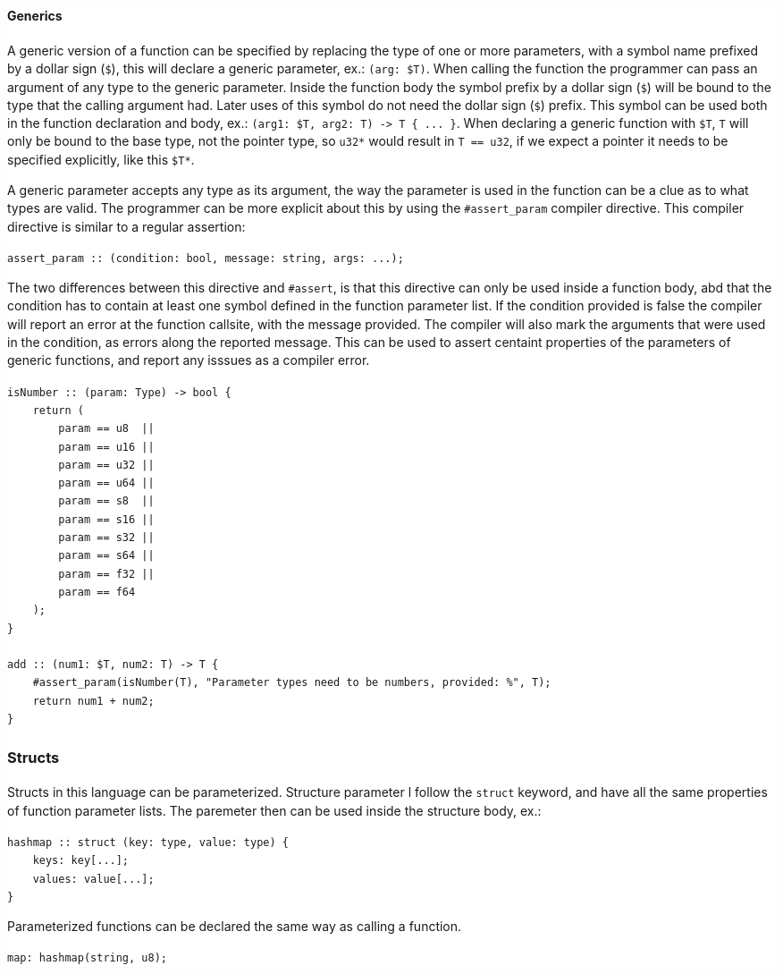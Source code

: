 #### Generics
A generic version of a function can be specified by replacing the type of one or more parameters, with a symbol name prefixed by a dollar sign (`$`), this will declare a generic parameter, ex.: `(arg: $T)`. When calling the function the programmer can pass an argument of any type to the generic parameter. Inside the function body the symbol prefix by a dollar sign (`$`) will be bound to the type that the calling argument had. Later uses of this symbol do not need the dollar sign (`$`) prefix. This symbol can be used both in the function declaration and body, ex.: `(arg1: $T, arg2: T) -> T { ... }`.
When declaring a generic function with `$T`, `T` will only be bound to the base type, not the pointer type, so `u32*` would result in `T == u32`, if we expect a pointer it needs to be specified explicitly, like this `$T*`.

A generic parameter accepts any type as its argument, the way the parameter is used in the function can be a clue as to what types are valid. The programmer can be more explicit about this by using the `#assert_param` compiler directive. This compiler directive is similar to a regular assertion:
```
assert_param :: (condition: bool, message: string, args: ...);
```
The two differences between this directive and `#assert`, is that this directive can only be used inside a function body, abd that the condition has to contain at least one symbol defined in the function parameter list. If the condition provided is false the compiler will report an error at the function callsite, with the message provided. The compiler will also mark the arguments that were used in the condition, as errors along the reported message. This can be used to assert centaint properties of the parameters of generic functions, and report any isssues as a compiler error.
```
isNumber :: (param: Type) -> bool {
    return (
        param == u8  ||
        param == u16 ||
        param == u32 ||
        param == u64 ||
        param == s8  ||
        param == s16 ||
        param == s32 ||
        param == s64 ||
        param == f32 ||
        param == f64
    );
}

add :: (num1: $T, num2: T) -> T {
    #assert_param(isNumber(T), "Parameter types need to be numbers, provided: %", T);
    return num1 + num2;
}
```



### Structs
Structs in this language can be parameterized. Structure parameter l follow the `struct` keyword, and have all the same properties of function parameter lists. The paremeter then can be used inside the structure body, ex.:
```
hashmap :: struct (key: type, value: type) {
    keys: key[...];
    values: value[...];
}
```
Parameterized functions can be declared the same way as calling a function.
```
map: hashmap(string, u8);
```
